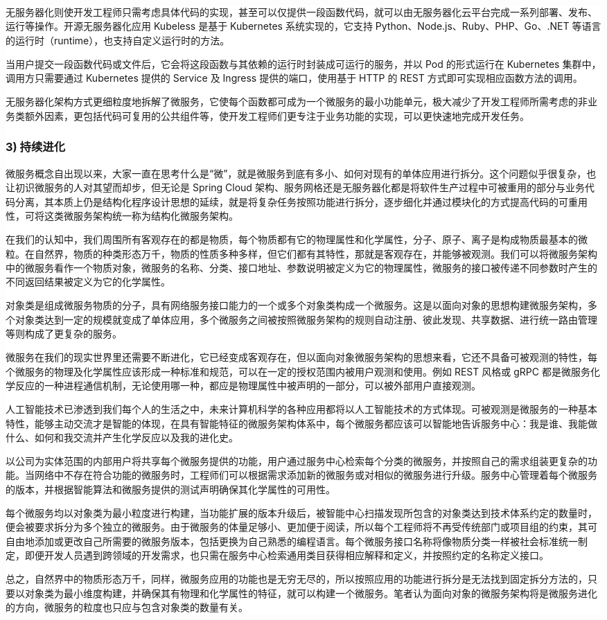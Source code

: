 无服务器化则使开发工程师只需考虑具体代码的实现，甚至可以仅提供一段函数代码，就可以由无服务器化云平台完成一系列部署、发布、运行等操作。开源无服务器化应用 Kubeless 是基于 Kubernetes 系统实现的，它支持 Python、Node.js、Ruby、PHP、Go、.NET 等语言的运行时（runtime），也支持自定义运行时的方法。

当用户提交一段函数代码或文件后，它会将这段函数与其依赖的运行时封装成可运行的服务，并以 Pod 的形式运行在 Kubernetes 集群中，调用方只需要通过 Kubernetes 提供的 Service 及 Ingress 提供的端口，使用基于 HTTP 的 REST 方式即可实现相应函数方法的调用。

无服务器化架构方式更细粒度地拆解了微服务，它使每个函数都可成为一个微服务的最小功能单元，极大减少了开发工程师所需考虑的非业务类额外因素，更包括代码可复用的公共组件等，使开发工程师们更专注于业务功能的实现，可以更快速地完成开发任务。

### 3) 持续进化

微服务概念自出现以来，大家一直在思考什么是“微”，就是微服务到底有多小、如何对现有的单体应用进行拆分。这个问题似乎很复杂，也让初识微服务的人对其望而却步，但无论是 Spring Cloud 架构、服务网格还是无服务器化都是将软件生产过程中可被重用的部分与业务代码分离，其本质上仍是结构化程序设计思想的延续，就是将复杂任务按照功能进行拆分，逐步细化并通过模块化的方式提高代码的可重用性，可将这类微服务架构统一称为结构化微服务架构。

在我们的认知中，我们周围所有客观存在的都是物质，每个物质都有它的物理属性和化学属性，分子、原子、离子是构成物质最基本的微粒。在自然界，物质的种类形态万千，物质的性质多种多样，但它们都有其特性，那就是客观存在，并能够被观测。我们可以将微服务架构中的微服务看作一个物质对象，微服务的名称、分类、接口地址、参数说明被定义为它的物理属性，微服务的接口被传递不同参数时产生的不同返回结果被定义为它的化学属性。

对象类是组成微服务物质的分子，具有网络服务接口能力的一个或多个对象类构成一个微服务。这是以面向对象的思想构建微服务架构，多个对象类达到一定的规模就变成了单体应用，多个微服务之间被按照微服务架构的规则自动注册、彼此发现、共享数据、进行统一路由管理等则构成了更复杂的服务。

微服务在我们的现实世界里还需要不断进化，它已经变成客观存在，但以面向对象微服务架构的思想来看，它还不具备可被观测的特性，每个微服务的物理及化学属性应该形成一种标准和规范，可以在一定的授权范围内被用户观测和使用。例如 REST 风格或 gRPC 都是微服务化学反应的一种进程通信机制，无论使用哪一种，都应是物理属性中被声明的一部分，可以被外部用户直接观测。

人工智能技术已渗透到我们每个人的生活之中，未来计算机科学的各种应用都将以人工智能技术的方式体现。可被观测是微服务的一种基本特性，能够主动交流才是智能的体现，在具有智能特征的微服务架构体系中，每个微服务都应该可以智能地告诉服务中心：我是谁、我能做什么、如何和我交流并产生化学反应以及我的进化史。

以公司为实体范围的内部用户将共享每个微服务提供的功能，用户通过服务中心检索每个分类的微服务，并按照自己的需求组装更复杂的功能。当网络中不存在符合功能的微服务时，工程师们可以根据需求添加新的微服务或对相似的微服务进行升级。服务中心管理着每个微服务的版本，并根据智能算法和微服务提供的测试声明确保其化学属性的可用性。

每个微服务均以对象类为最小粒度进行构建，当功能扩展的版本升级后，被智能中心扫描发现所包含的对象类达到技术体系约定的数量时，便会被要求拆分为多个独立的微服务。由于微服务的体量足够小、更加便于阅读，所以每个工程师将不再受传统部门或项目组的约束，其可自由地添加或更改自己所需要的微服务版本，包括更换为自己熟悉的编程语言。每个微服务接口名称将像物质分类一样被社会标准统一制定，即便开发人员遇到跨领域的开发需求，也只需在服务中心检索通用类目获得相应解释和定义，并按照约定的名称定义接口。

总之，自然界中的物质形态万千，同样，微服务应用的功能也是无穷无尽的，所以按照应用的功能进行拆分是无法找到固定拆分方法的，只要以对象类为最小维度构建，并确保其有物理和化学属性的特征，就可以构建一个微服务。笔者认为面向对象的微服务架构将是微服务进化的方向，微服务的粒度也只应与包含对象类的数量有关。